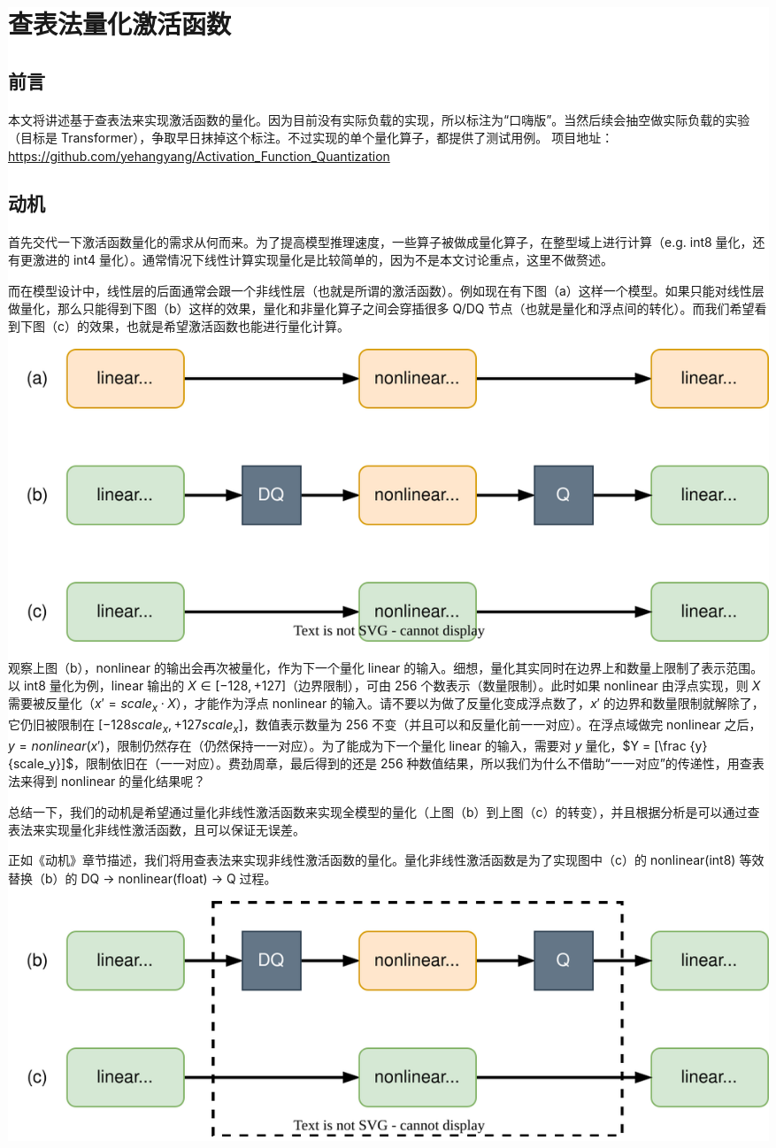 # 查表法量化激活函数

## 前言

本文将讲述基于查表法来实现激活函数的量化。因为目前没有实际负载的实现，所以标注为“口嗨版”。当然后续会抽空做实际负载的实验（目标是 Transformer），争取早日抹掉这个标注。不过实现的单个量化算子，都提供了测试用例。
项目地址：<https://github.com/yehangyang/Activation_Function_Quantization>

## 动机

首先交代一下激活函数量化的需求从何而来。为了提高模型推理速度，一些算子被做成量化算子，在整型域上进行计算（e.g. int8 量化，还有更激进的 int4 量化）。通常情况下线性计算实现量化是比较简单的，因为不是本文讨论重点，这里不做赘述。

而在模型设计中，线性层的后面通常会跟一个非线性层（也就是所谓的激活函数）。例如现在有下图（a）这样一个模型。如果只能对线性层做量化，那么只能得到下图（b）这样的效果，量化和非量化算子之间会穿插很多 Q/DQ 节点（也就是量化和浮点间的转化）。而我们希望看到下图（c）的效果，也就是希望激活函数也能进行量化计算。

![half quantization v.s. full quantizaiton](activation_function_quantization_via_table/half_vs_full.drawio.svg)

观察上图（b），nonlinear 的输出会再次被量化，作为下一个量化 linear 的输入。细想，量化其实同时在边界上和数量上限制了表示范围。以 int8 量化为例，linear 输出的 $X \in [-128, +127]$（边界限制），可由 256 个数表示（数量限制）。此时如果 nonlinear 由浮点实现，则 $X$ 需要被反量化（$x' = scale_x · X$），才能作为浮点 nonlinear 的输入。请不要以为做了反量化变成浮点数了，$x'$ 的边界和数量限制就解除了，它仍旧被限制在 $[-128scale_x, +127scale_x]$，数值表示数量为 256 不变（并且可以和反量化前一一对应）。在浮点域做完 nonlinear 之后，$y = nonlinear(x')$，限制仍然存在（仍然保持一一对应）。为了能成为下一个量化 linear 的输入，需要对 $y$ 量化，$Y = [\frac {y} {scale_y}]$，限制依旧在（一一对应）。费劲周章，最后得到的还是 256 种数值结果，所以我们为什么不借助“一一对应”的传递性，用查表法来得到 nonlinear 的量化结果呢？

总结一下，我们的动机是希望通过量化非线性激活函数来实现全模型的量化（上图（b）到上图（c）的转变），并且根据分析是可以通过查表法来实现量化非线性激活函数，且可以保证无误差。

正如《动机》章节描述，我们将用查表法来实现非线性激活函数的量化。量化非线性激活函数是为了实现图中（c）的 nonlinear(int8) 等效替换（b）的 DQ -> nonlinear(float) -> Q 过程。

![wanted quantization look like](activation_function_quantization_via_table/wanted_quantization.drawio.svg)
